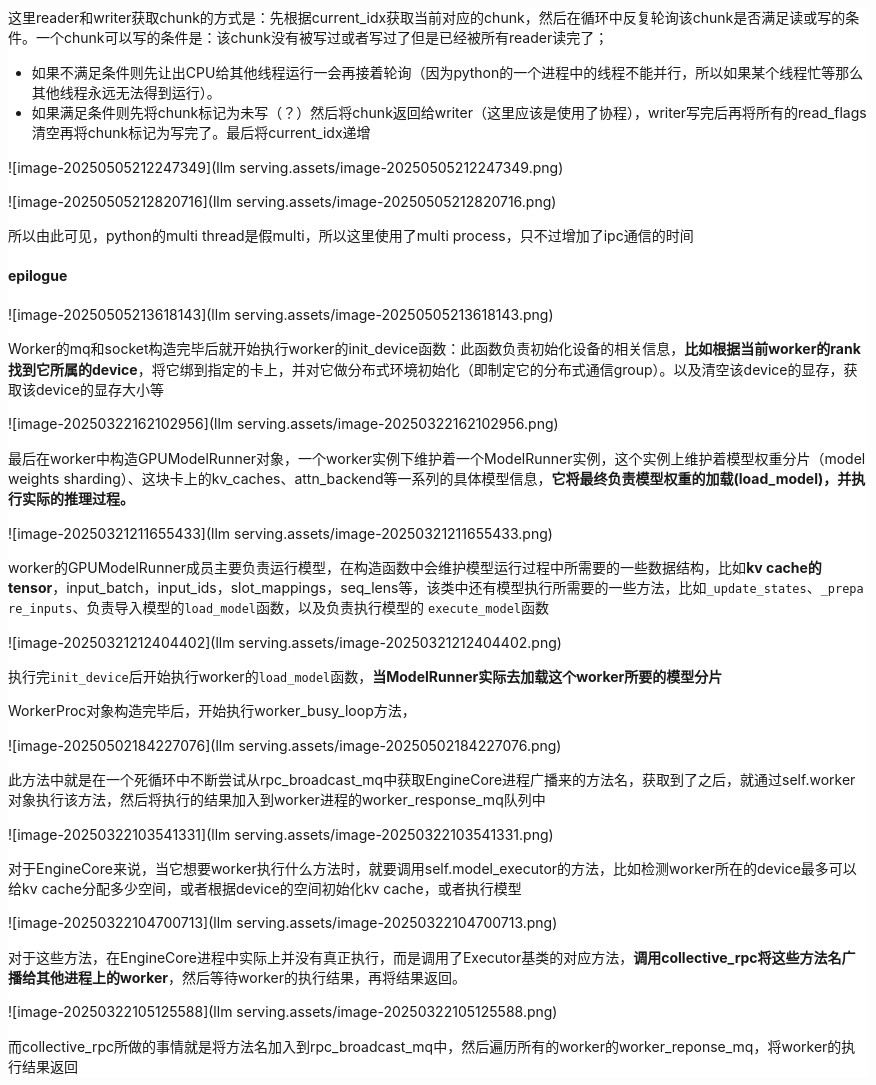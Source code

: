 这里reader和writer获取chunk的方式是：先根据current_idx获取当前对应的chunk，然后在循环中反复轮询该chunk是否满足读或写的条件。一个chunk可以写的条件是：该chunk没有被写过或者写过了但是已经被所有reader读完了；

- 如果不满足条件则先让出CPU给其他线程运行一会再接着轮询（因为python的一个进程中的线程不能并行，所以如果某个线程忙等那么其他线程永远无法得到运行）。
- 如果满足条件则先将chunk标记为未写（？）然后将chunk返回给writer（这里应该是使用了协程），writer写完后再将所有的read_flags清空再将chunk标记为写完了。最后将current_idx递增

![image-20250505212247349](llm serving.assets/image-20250505212247349.png)

![image-20250505212820716](llm serving.assets/image-20250505212820716.png)

所以由此可见，python的multi thread是假multi，所以这里使用了multi process，只不过增加了ipc通信的时间

#### epilogue

![image-20250505213618143](llm serving.assets/image-20250505213618143.png)

Worker的mq和socket构造完毕后就开始执行worker的init_device函数：此函数负责初始化设备的相关信息，**比如根据当前worker的rank找到它所属的device**，将它绑到指定的卡上，并对它做分布式环境初始化（即制定它的分布式通信group）。以及清空该device的显存，获取该device的显存大小等

![image-20250322162102956](llm serving.assets/image-20250322162102956.png)

最后在worker中构造GPUModelRunner对象，一个worker实例下维护着一个ModelRunner实例，这个实例上维护着模型权重分片（model weights sharding）、这块卡上的kv_caches、attn_backend等一系列的具体模型信息，**它将最终负责模型权重的加载(load_model)，并执行实际的推理过程。**

![image-20250321211655433](llm serving.assets/image-20250321211655433.png)

worker的GPUModelRunner成员主要负责运行模型，在构造函数中会维护模型运行过程中所需要的一些数据结构，比如**kv cache的tensor**，input_batch，input_ids，slot_mappings，seq_lens等，该类中还有模型执行所需要的一些方法，比如`_update_states`、`_prepare_inputs`、负责导入模型的`load_model`函数，以及负责执行模型的 `execute_model`函数

![image-20250321212404402](llm serving.assets/image-20250321212404402.png)

执行完`init_device`后开始执行worker的`load_model`函数，**当ModelRunner实际去加载这个worker所要的模型分片**

WorkerProc对象构造完毕后，开始执行worker_busy_loop方法，

![image-20250502184227076](llm serving.assets/image-20250502184227076.png)

此方法中就是在一个死循环中不断尝试从rpc_broadcast_mq中获取EngineCore进程广播来的方法名，获取到了之后，就通过self.worker对象执行该方法，然后将执行的结果加入到worker进程的worker_response_mq队列中

![image-20250322103541331](llm serving.assets/image-20250322103541331.png)

对于EngineCore来说，当它想要worker执行什么方法时，就要调用self.model_executor的方法，比如检测worker所在的device最多可以给kv cache分配多少空间，或者根据device的空间初始化kv cache，或者执行模型

![image-20250322104700713](llm serving.assets/image-20250322104700713.png)

对于这些方法，在EngineCore进程中实际上并没有真正执行，而是调用了Executor基类的对应方法，**调用collective_rpc将这些方法名广播给其他进程上的worker**，然后等待worker的执行结果，再将结果返回。

![image-20250322105125588](llm serving.assets/image-20250322105125588.png)

而collective_rpc所做的事情就是将方法名加入到rpc_broadcast_mq中，然后遍历所有的worker的worker_reponse_mq，将worker的执行结果返回
